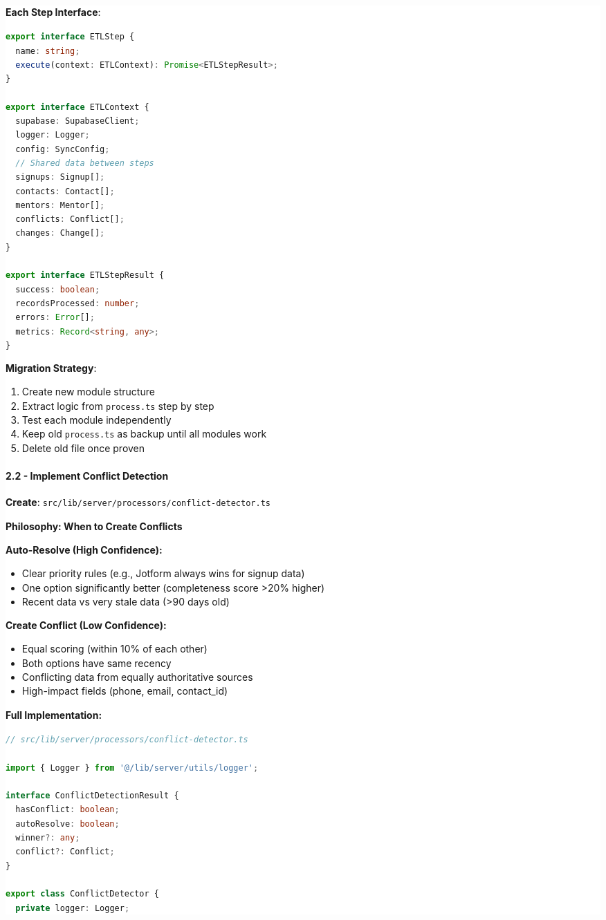 **Each Step Interface**:
```typescript
export interface ETLStep {
  name: string;
  execute(context: ETLContext): Promise<ETLStepResult>;
}

export interface ETLContext {
  supabase: SupabaseClient;
  logger: Logger;
  config: SyncConfig;
  // Shared data between steps
  signups: Signup[];
  contacts: Contact[];
  mentors: Mentor[];
  conflicts: Conflict[];
  changes: Change[];
}

export interface ETLStepResult {
  success: boolean;
  recordsProcessed: number;
  errors: Error[];
  metrics: Record<string, any>;
}
```

**Migration Strategy**:
1. Create new module structure
2. Extract logic from `process.ts` step by step
3. Test each module independently
4. Keep old `process.ts` as backup until all modules work
5. Delete old file once proven

#### 2.2 - Implement Conflict Detection

**Create**: `src/lib/server/processors/conflict-detector.ts`

**Philosophy: When to Create Conflicts**

**Auto-Resolve (High Confidence):**
- Clear priority rules (e.g., Jotform always wins for signup data)
- One option significantly better (completeness score >20% higher)
- Recent data vs very stale data (>90 days old)

**Create Conflict (Low Confidence):**
- Equal scoring (within 10% of each other)
- Both options have same recency
- Conflicting data from equally authoritative sources
- High-impact fields (phone, email, contact_id)

**Full Implementation:**

```typescript
// src/lib/server/processors/conflict-detector.ts

import { Logger } from '@/lib/server/utils/logger';

interface ConflictDetectionResult {
  hasConflict: boolean;
  autoResolve: boolean;
  winner?: any;
  conflict?: Conflict;
}

export class ConflictDetector {
  private logger: Logger;
```
